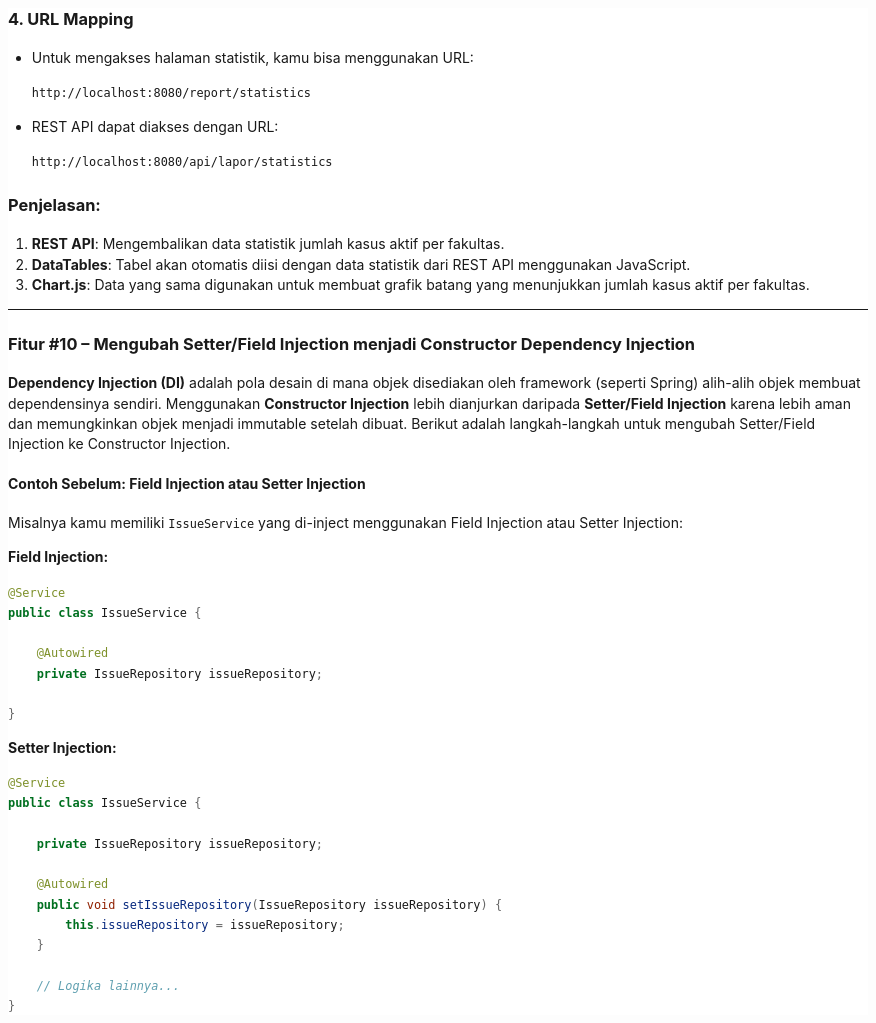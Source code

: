 ### 4. **URL Mapping**
- Untuk mengakses halaman statistik, kamu bisa menggunakan URL:
  ```
  http://localhost:8080/report/statistics
  ```
- REST API dapat diakses dengan URL:
  ```
  http://localhost:8080/api/lapor/statistics
  ```

### Penjelasan:
1. **REST API**: Mengembalikan data statistik jumlah kasus aktif per fakultas.
2. **DataTables**: Tabel akan otomatis diisi dengan data statistik dari REST API menggunakan JavaScript.
3. **Chart.js**: Data yang sama digunakan untuk membuat grafik batang yang menunjukkan jumlah kasus aktif per fakultas.

---------------------------------------------
### Fitur #10 – Mengubah Setter/Field Injection menjadi Constructor Dependency Injection

**Dependency Injection (DI)** adalah pola desain di mana objek disediakan oleh framework (seperti Spring) alih-alih objek membuat dependensinya sendiri. Menggunakan **Constructor Injection** lebih dianjurkan daripada **Setter/Field Injection** karena lebih aman dan memungkinkan objek menjadi immutable setelah dibuat. Berikut adalah langkah-langkah untuk mengubah Setter/Field Injection ke Constructor Injection.

#### **Contoh Sebelum: Field Injection atau Setter Injection**
Misalnya kamu memiliki `IssueService` yang di-inject menggunakan Field Injection atau Setter Injection:

**Field Injection:**
```java
@Service
public class IssueService {

    @Autowired
    private IssueRepository issueRepository;

}
```

**Setter Injection:**
```java
@Service
public class IssueService {

    private IssueRepository issueRepository;

    @Autowired
    public void setIssueRepository(IssueRepository issueRepository) {
        this.issueRepository = issueRepository;
    }

    // Logika lainnya...
}
```
